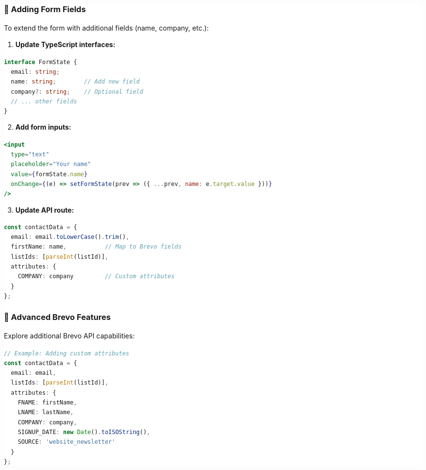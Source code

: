 ### 📝 Adding Form Fields

To extend the form with additional fields (name, company, etc.):

1. **Update TypeScript interfaces:**
```typescript
interface FormState {
  email: string;
  name: string;        // Add new field
  company?: string;    // Optional field
  // ... other fields
}
```

2. **Add form inputs:**
```jsx
<input
  type="text"
  placeholder="Your name"
  value={formState.name}
  onChange={(e) => setFormState(prev => ({ ...prev, name: e.target.value }))}
/>
```

3. **Update API route:**
```typescript
const contactData = {
  email: email.toLowerCase().trim(),
  firstName: name,           // Map to Brevo fields
  listIds: [parseInt(listId)],
  attributes: {
    COMPANY: company         // Custom attributes
  }
};
```

### 🔧 Advanced Brevo Features

Explore additional Brevo API capabilities:

```typescript
// Example: Adding custom attributes
const contactData = {
  email: email,
  listIds: [parseInt(listId)],
  attributes: {
    FNAME: firstName,
    LNAME: lastName,
    COMPANY: company,
    SIGNUP_DATE: new Date().toISOString(),
    SOURCE: 'website_newsletter'
  }
};
```
